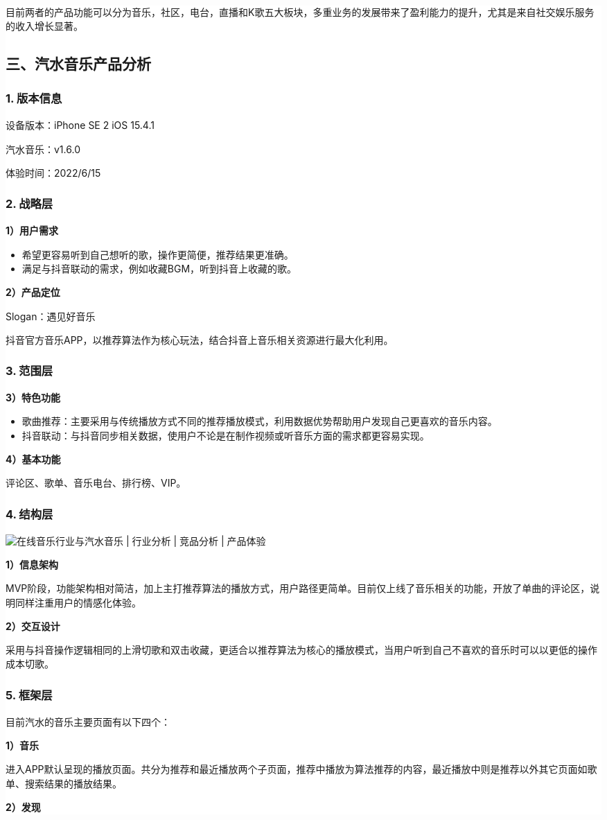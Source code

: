 目前两者的产品功能可以分为音乐，社区，电台，直播和K歌五大板块，多重业务的发展带来了盈利能力的提升，尤其是来自社交娱乐服务的收入增长显著。

## 三、汽水音乐产品分析

### 1\. 版本信息

设备版本：iPhone SE 2 iOS 15.4.1

汽水音乐：v1.6.0

体验时间：2022/6/15

### 2\. 战略层

**1）用户需求**

*   希望更容易听到自己想听的歌，操作更简便，推荐结果更准确。
*   满足与抖音联动的需求，例如收藏BGM，听到抖音上收藏的歌。

**2）产品定位**

Slogan：遇见好音乐

抖音官方音乐APP，以推荐算法作为核心玩法，结合抖音上音乐相关资源进行最大化利用。

### 3\. 范围层

**3）特色功能**

*   歌曲推荐：主要采用与传统播放方式不同的推荐播放模式，利用数据优势帮助用户发现自己更喜欢的音乐内容。
*   抖音联动：与抖音同步相关数据，使用户不论是在制作视频或听音乐方面的需求都更容易实现。

**4）基本功能**

评论区、歌单、音乐电台、排行榜、VIP。

### 4\. 结构层

![在线音乐行业与汽水音乐 | 行业分析 | 竞品分析 | 产品体验](https://image.yunyingpai.com/wp/2022/06/Qwt99Acta7UFwuWl5omG.png)

**1）信息架构**

MVP阶段，功能架构相对简洁，加上主打推荐算法的播放方式，用户路径更简单。目前仅上线了音乐相关的功能，开放了单曲的评论区，说明同样注重用户的情感化体验。

**2）交互设计**

采用与抖音操作逻辑相同的上滑切歌和双击收藏，更适合以推荐算法为核心的播放模式，当用户听到自己不喜欢的音乐时可以以更低的操作成本切歌。

### 5\. 框架层

目前汽水的音乐主要页面有以下四个：

**1）音乐**

进入APP默认呈现的播放页面。共分为推荐和最近播放两个子页面，推荐中播放为算法推荐的内容，最近播放中则是推荐以外其它页面如歌单、搜索结果的播放结果。

**2）发现**
